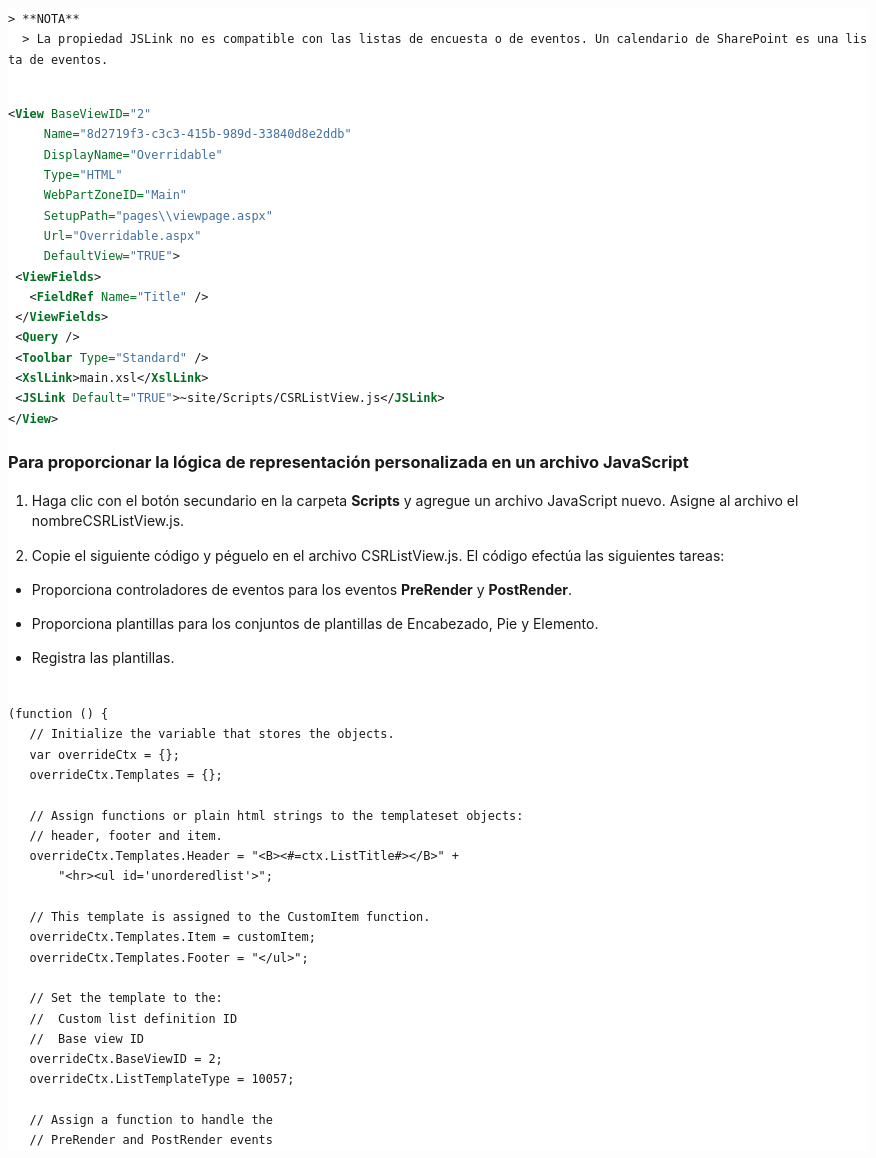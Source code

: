     > **NOTA**
      > La propiedad JSLink no es compatible con las listas de encuesta o de eventos. Un calendario de SharePoint es una lista de eventos. 

 ```XML
  
<View BaseViewID="2"
      Name="8d2719f3-c3c3-415b-989d-33840d8e2ddb" 
      DisplayName="Overridable" 
      Type="HTML" 
      WebPartZoneID="Main" 
      SetupPath="pages\\viewpage.aspx" 
      Url="Overridable.aspx"
      DefaultView="TRUE">
  <ViewFields>
    <FieldRef Name="Title" />
  </ViewFields>
  <Query />
  <Toolbar Type="Standard" />
  <XslLink>main.xsl</XslLink>
  <JSLink Default="TRUE">~site/Scripts/CSRListView.js</JSLink>
</View>
 ```


### Para proporcionar la lógica de representación personalizada en un archivo JavaScript


1. Haga clic con el botón secundario en la carpeta **Scripts** y agregue un archivo JavaScript nuevo. Asigne al archivo el nombreCSRListView.js.
    
  
2. Copie el siguiente código y péguelo en el archivo CSRListView.js. El código efectúa las siguientes tareas:
    
  - Proporciona controladores de eventos para los eventos **PreRender** y **PostRender**.
    
  
  - Proporciona plantillas para los conjuntos de plantillas de Encabezado, Pie y Elemento.
    
  
  - Registra las plantillas.
    
  

 ```
  
(function () {
    // Initialize the variable that stores the objects.
    var overrideCtx = {};
    overrideCtx.Templates = {};

    // Assign functions or plain html strings to the templateset objects:
    // header, footer and item.
    overrideCtx.Templates.Header = "<B><#=ctx.ListTitle#></B>" +
        "<hr><ul id='unorderedlist'>";

    // This template is assigned to the CustomItem function.
    overrideCtx.Templates.Item = customItem;
    overrideCtx.Templates.Footer = "</ul>";

    // Set the template to the:
    //  Custom list definition ID
    //  Base view ID
    overrideCtx.BaseViewID = 2;
    overrideCtx.ListTemplateType = 10057;

    // Assign a function to handle the
    // PreRender and PostRender events
 ```